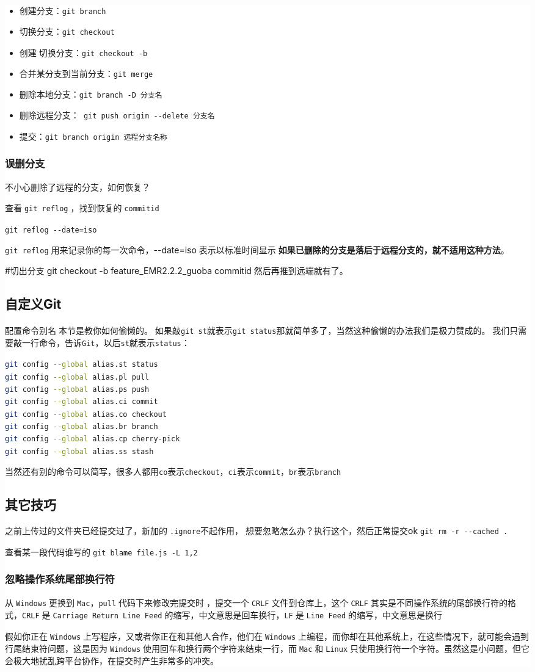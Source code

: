 - 创建分支：`git branch `

- 切换分支：`git checkout `

- 创建 切换分支：`git checkout -b `

- 合并某分支到当前分支：`git merge `

- 删除本地分支：`git branch -D 分支名`
- 删除远程分支：` git push origin --delete 分支名`
- 提交：`git branch origin 远程分支名称`
### 误删分支
不小心删除了远程的分支，如何恢复？

查看 `git reflog` ，找到恢复的 `commitid`

`git reflog --date=iso`

`git reflog` 用来记录你的每一次命令，--date=iso 表示以标准时间显示
**如果已删除的分支是落后于远程分支的，就不适用这种方法**。

#切出分支
git checkout -b feature_EMR2.2.2_guoba commitid
然后再推到远端就有了。

## 自定义Git
配置命令别名
本节是教你如何偷懒的。
如果敲`git st`就表示`git status`那就简单多了，当然这种偷懒的办法我们是极力赞成的。
我们只需要敲一行命令，告诉`Git`，以后`st`就表示`status`：
```bash
git config --global alias.st status
git config --global alias.pl pull
git config --global alias.ps push
git config --global alias.ci commit
git config --global alias.co checkout
git config --global alias.br branch
git config --global alias.cp cherry-pick
git config --global alias.ss stash
```
当然还有别的命令可以简写，很多人都用`co`表示`checkout`，`ci`表示`commit`，`br`表示`branch`

## 其它技巧
之前上传过的文件夹已经提交过了，新加的 `.ignore`不起作用，
 想要忽略怎么办？执行这个，然后正常提交ok
`git rm -r --cached .`

查看某一段代码谁写的 `git blame file.js -L 1,2`

### 忽略操作系统尾部换行符
从 `Windows` 更换到 `Mac`，`pull` 代码下来修改完提交时 ，提交一个 `CRLF` 文件到仓库上，这个 `CRLF` 其实是不同操作系统的尾部换行符的格式，`CRLF` 是 `Carriage Return Line Feed` 的缩写，中文意思是回车换行，`LF` 是 `Line Feed` 的缩写，中文意思是换行

假如你正在 `Windows` 上写程序，又或者你正在和其他人合作，他们在 `Windows` 上编程，而你却在其他系统上，在这些情况下，就可能会遇到行尾结束符问题，这是因为 `Windows` 使用回车和换行两个字符来结束一行，而 `Mac` 和 `Linux` 只使用换行符一个字符。虽然这是小问题，但它会极大地扰乱跨平台协作，在提交时产生非常多的冲突。
